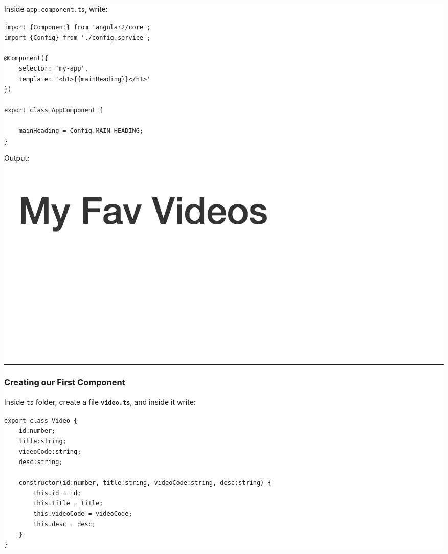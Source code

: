 Inside `app.component.ts`, write:

```
import {Component} from 'angular2/core';
import {Config} from './config.service';

@Component({
    selector: 'my-app',
    template: '<h1>{{mainHeading}}</h1>'
})

export class AppComponent {
	
	mainHeading = Config.MAIN_HEADING;
}
```

Output:

![](Angular2_3.png)

----

### Creating our First Component

Inside `ts` folder, create a file **`video.ts`**, and inside it write:

```
export class Video {
	id:number;
	title:string;
	videoCode:string;
	desc:string;

	constructor(id:number, title:string, videoCode:string, desc:string) {
		this.id = id;
		this.title = title;
		this.videoCode = videoCode;
		this.desc = desc;
	}
}
```
